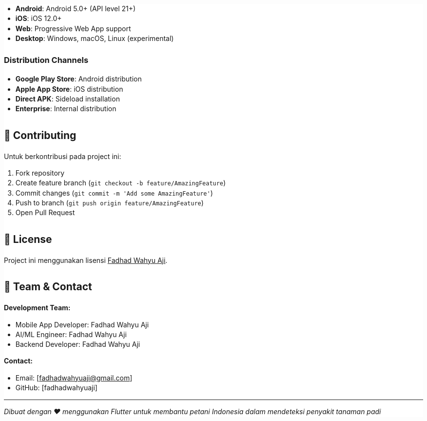 - **Android**: Android 5.0+ (API level 21+)
- **iOS**: iOS 12.0+
- **Web**: Progressive Web App support
- **Desktop**: Windows, macOS, Linux (experimental)

### Distribution Channels

- **Google Play Store**: Android distribution
- **Apple App Store**: iOS distribution
- **Direct APK**: Sideload installation
- **Enterprise**: Internal distribution

## 🤝 Contributing

Untuk berkontribusi pada project ini:

1. Fork repository
2. Create feature branch (`git checkout -b feature/AmazingFeature`)
3. Commit changes (`git commit -m 'Add some AmazingFeature'`)
4. Push to branch (`git push origin feature/AmazingFeature`)
5. Open Pull Request

## 📄 License

Project ini menggunakan lisensi [Fadhad Wahyu Aji](LICENSE).

## 👥 Team & Contact

**Development Team:**

- Mobile App Developer: Fadhad Wahyu Aji
- AI/ML Engineer: Fadhad Wahyu Aji
- Backend Developer: Fadhad Wahyu Aji

**Contact:**

- Email: [fadhadwahyuaji@gmail.com]
- GitHub: [fadhadwahyuaji]

---

_Dibuat dengan ❤️ menggunakan Flutter untuk membantu petani Indonesia dalam mendeteksi penyakit tanaman padi_
